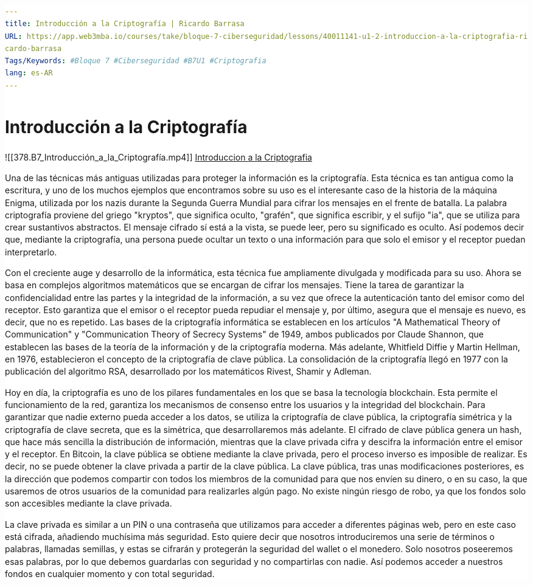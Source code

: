 ```yaml
---
title: Introducción a la Criptografía | Ricardo Barrasa
URL: https://app.web3mba.io/courses/take/bloque-7-ciberseguridad/lessons/40011141-u1-2-introduccion-a-la-criptografia-ricardo-barrasa
Tags/Keywords: #Bloque 7 #Ciberseguridad #B7U1 #Criptografia
lang: es-AR
---
```

# Introducción a la Criptografía
![[378.B7_Introducción_a_la_Criptografía.mp4]]
[Introduccion a la Criptografia](https://app.web3mba.io?wvideo=9l86rcl2gb)

Una de las técnicas más antiguas utilizadas para proteger la información es la criptografía. Esta técnica es tan antigua como la escritura, y uno de los muchos ejemplos que encontramos sobre su uso es el interesante caso de la historia de la máquina Enigma, utilizada por los nazis durante la Segunda Guerra Mundial para cifrar los mensajes en el frente de batalla. La palabra criptografía proviene del griego "kryptos", que significa oculto, "grafén", que significa escribir, y el sufijo "ia", que se utiliza para crear sustantivos abstractos. El mensaje cifrado sí está a la vista, se puede leer, pero su significado es oculto. Así podemos decir que, mediante la criptografía, una persona puede ocultar un texto o una información para que solo el emisor y el receptor puedan interpretarlo.

Con el creciente auge y desarrollo de la informática, esta técnica fue ampliamente divulgada y modificada para su uso. Ahora se basa en complejos algoritmos matemáticos que se encargan de cifrar los mensajes. Tiene la tarea de garantizar la confidencialidad entre las partes y la integridad de la información, a su vez que ofrece la autenticación tanto del emisor como del receptor. Esto garantiza que el emisor o el receptor pueda repudiar el mensaje y, por último, asegura que el mensaje es nuevo, es decir, que no es repetido. Las bases de la criptografía informática se establecen en los artículos "A Mathematical Theory of Communication" y "Communication Theory of Secrecy Systems" de 1949, ambos publicados por Claude Shannon, que establecen las bases de la teoría de la información y de la criptografía moderna. Más adelante, Whitfield Diffie y Martin Hellman, en 1976, establecieron el concepto de la criptografía de clave pública. La consolidación de la criptografía llegó en 1977 con la publicación del algoritmo RSA, desarrollado por los matemáticos Rivest, Shamir y Adleman.

Hoy en día, la criptografía es uno de los pilares fundamentales en los que se basa la tecnología blockchain. Esta permite el funcionamiento de la red, garantiza los mecanismos de consenso entre los usuarios y la integridad del blockchain. Para garantizar que nadie externo pueda acceder a los datos, se utiliza la criptografía de clave pública, la criptografía simétrica y la criptografía de clave secreta, que es la simétrica, que desarrollaremos más adelante. El cifrado de clave pública genera un hash, que hace más sencilla la distribución de información, mientras que la clave privada cifra y descifra la información entre el emisor y el receptor. En Bitcoin, la clave pública se obtiene mediante la clave privada, pero el proceso inverso es imposible de realizar. Es decir, no se puede obtener la clave privada a partir de la clave pública. La clave pública, tras unas modificaciones posteriores, es la dirección que podemos compartir con todos los miembros de la comunidad para que nos envíen su dinero, o en su caso, la que usaremos de otros usuarios de la comunidad para realizarles algún pago. No existe ningún riesgo de robo, ya que los fondos solo son accesibles mediante la clave privada.

La clave privada es similar a un PIN o una contraseña que utilizamos para acceder a diferentes páginas web, pero en este caso está cifrada, añadiendo muchísima más seguridad. Esto quiere decir que nosotros introduciremos una serie de términos o palabras, llamadas semillas, y estas se cifrarán y protegerán la seguridad del wallet o el monedero. Solo nosotros poseeremos esas palabras, por lo que debemos guardarlas con seguridad y no compartirlas con nadie. Así podemos acceder a nuestros fondos en cualquier momento y con total seguridad.

